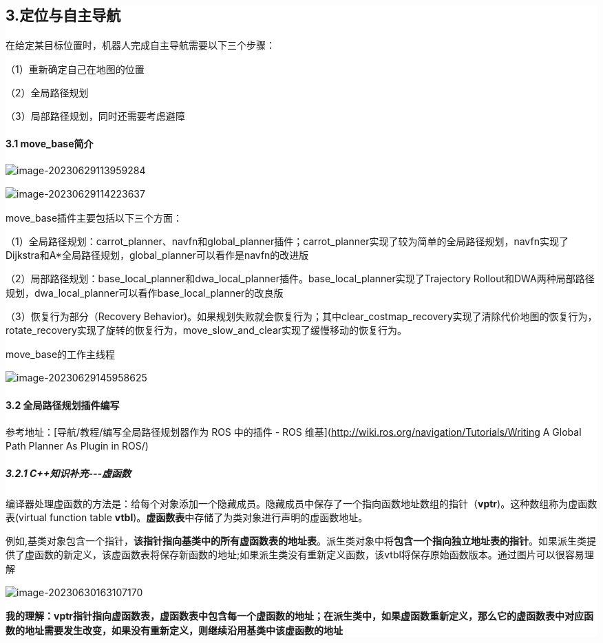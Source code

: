 



## 3.定位与自主导航

在给定某目标位置时，机器人完成自主导航需要以下三个步骤：

（1）重新确定自己在地图的位置

（2）全局路径规划

（3）局部路径规划，同时还需要考虑避障





#### 3.1 move_base简介

![image-20230629113959284](https://cdn.jsdelivr.net/gh/su-ron/myBlogResource/ROS%E5%AD%A6%E4%B9%A0/picture/image-20230629113959284.png)

![image-20230629114223637](https://cdn.jsdelivr.net/gh/su-ron/myBlogResource/ROS%E5%AD%A6%E4%B9%A0/picture/image-20230629114223637.png)

move_base插件主要包括以下三个方面：

（1）全局路径规划：carrot_planner、navfn和global_planner插件；carrot_planner实现了较为简单的全局路径规划，navfn实现了Dijkstra和A*全局路径规划，global_planner可以看作是navfn的改进版

（2）局部路径规划：base_local_planner和dwa_local_planner插件。base_local_planner实现了Trajectory Rollout和DWA两种局部路径规划，dwa_local_planner可以看作base_local_planner的改良版

（3）恢复行为部分（Recovery Behavior)。如果规划失败就会恢复行为；其中clear_costmap_recovery实现了清除代价地图的恢复行为，rotate_recovery实现了旋转的恢复行为，move_slow_and_clear实现了缓慢移动的恢复行为。



move_base的工作主线程

![image-20230629145958625](https://cdn.jsdelivr.net/gh/su-ron/myBlogResource/ROS%E5%AD%A6%E4%B9%A0/picture/image-20230629145958625.png)





#### 3.2 全局路径规划插件编写

参考地址：[导航/教程/编写全局路径规划器作为 ROS 中的插件 - ROS 维基](http://wiki.ros.org/navigation/Tutorials/Writing A Global Path Planner As Plugin in ROS/)

##### 3.2.1 C++知识补充---虚函数

  编译器处理虚函数的方法是：给每个对象添加一个隐藏成员。隐藏成员中保存了一个指向函数地址数组的指针（**vptr**)。这种数组称为虚函数表(virtual function table **vtbl**)。**虚函数表**中存储了为类对象进行声明的虚函数地址。

   例如,基类对象包含一个指针，**该指针指向基类中的所有虚函数表的地址表**。派生类对象中将**包含一个指向独立地址表的指针**。如果派生类提供了虚函数的新定义，该虚函数表将保存新函数的地址;如果派生类没有重新定义函数，该vtbl将保存原始函数版本。通过图片可以很容易理解

![image-20230630163107170](https://cdn.jsdelivr.net/gh/su-ron/myBlogResource/ROS%E5%AD%A6%E4%B9%A0/picture/image-20230630163107170.png)

**我的理解：vptr指针指向虚函数表，虚函数表中包含每一个虚函数的地址；在派生类中，如果虚函数重新定义，那么它的虚函数表中对应函数的地址需要发生改变，如果没有重新定义，则继续沿用基类中该虚函数的地址**
